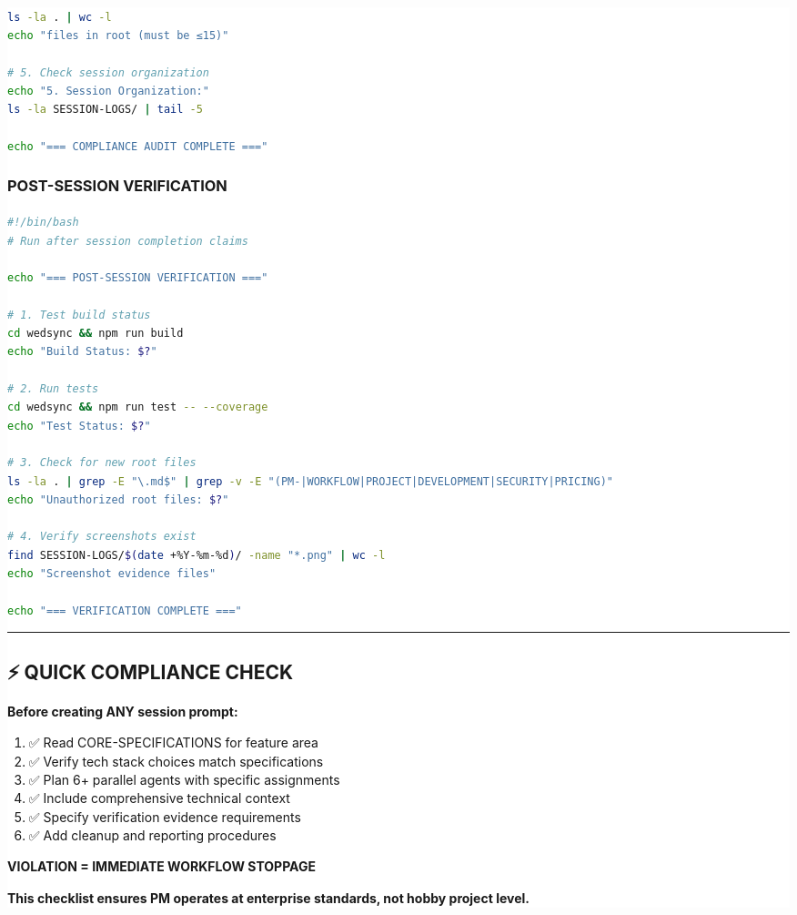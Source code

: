 ```bash
ls -la . | wc -l
echo "files in root (must be ≤15)"

# 5. Check session organization
echo "5. Session Organization:"
ls -la SESSION-LOGS/ | tail -5

echo "=== COMPLIANCE AUDIT COMPLETE ==="
```

### **POST-SESSION VERIFICATION**
```bash
#!/bin/bash
# Run after session completion claims

echo "=== POST-SESSION VERIFICATION ==="

# 1. Test build status
cd wedsync && npm run build
echo "Build Status: $?"

# 2. Run tests
cd wedsync && npm run test -- --coverage
echo "Test Status: $?"

# 3. Check for new root files
ls -la . | grep -E "\.md$" | grep -v -E "(PM-|WORKFLOW|PROJECT|DEVELOPMENT|SECURITY|PRICING)"
echo "Unauthorized root files: $?"

# 4. Verify screenshots exist
find SESSION-LOGS/$(date +%Y-%m-%d)/ -name "*.png" | wc -l
echo "Screenshot evidence files"

echo "=== VERIFICATION COMPLETE ==="
```

---

## ⚡ QUICK COMPLIANCE CHECK

**Before creating ANY session prompt:**

1. ✅ Read CORE-SPECIFICATIONS for feature area
2. ✅ Verify tech stack choices match specifications  
3. ✅ Plan 6+ parallel agents with specific assignments
4. ✅ Include comprehensive technical context
5. ✅ Specify verification evidence requirements
6. ✅ Add cleanup and reporting procedures

**VIOLATION = IMMEDIATE WORKFLOW STOPPAGE**

**This checklist ensures PM operates at enterprise standards, not hobby project level.**